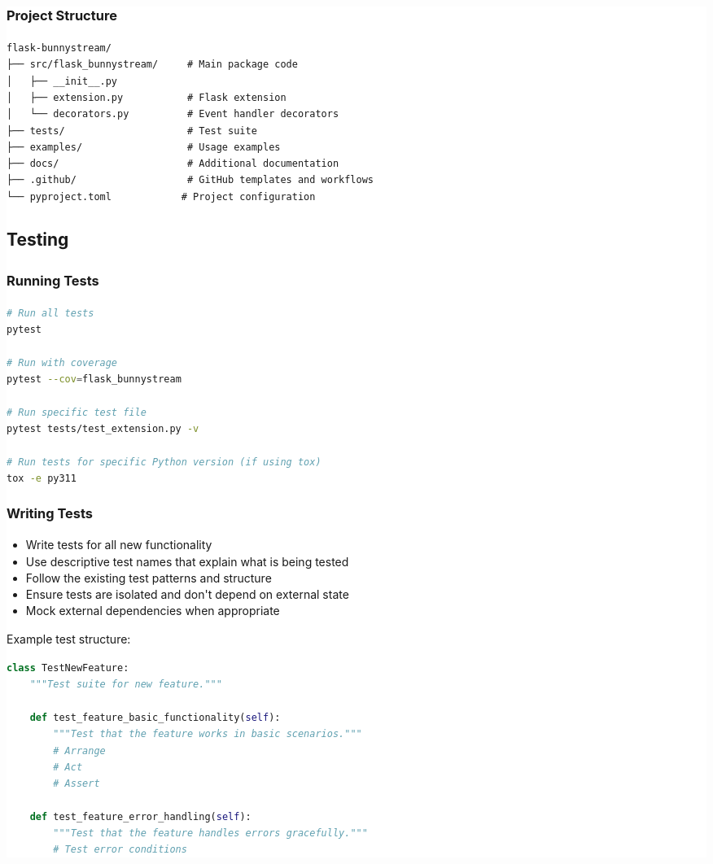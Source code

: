 ### Project Structure

```
flask-bunnystream/
├── src/flask_bunnystream/     # Main package code
│   ├── __init__.py
│   ├── extension.py           # Flask extension
│   └── decorators.py          # Event handler decorators
├── tests/                     # Test suite
├── examples/                  # Usage examples
├── docs/                      # Additional documentation
├── .github/                   # GitHub templates and workflows
└── pyproject.toml            # Project configuration
```

## Testing

### Running Tests

```bash
# Run all tests
pytest

# Run with coverage
pytest --cov=flask_bunnystream

# Run specific test file
pytest tests/test_extension.py -v

# Run tests for specific Python version (if using tox)
tox -e py311
```

### Writing Tests

- Write tests for all new functionality
- Use descriptive test names that explain what is being tested
- Follow the existing test patterns and structure
- Ensure tests are isolated and don't depend on external state
- Mock external dependencies when appropriate

Example test structure:
```python
class TestNewFeature:
    """Test suite for new feature."""
    
    def test_feature_basic_functionality(self):
        """Test that the feature works in basic scenarios."""
        # Arrange
        # Act
        # Assert
        
    def test_feature_error_handling(self):
        """Test that the feature handles errors gracefully."""
        # Test error conditions
```
